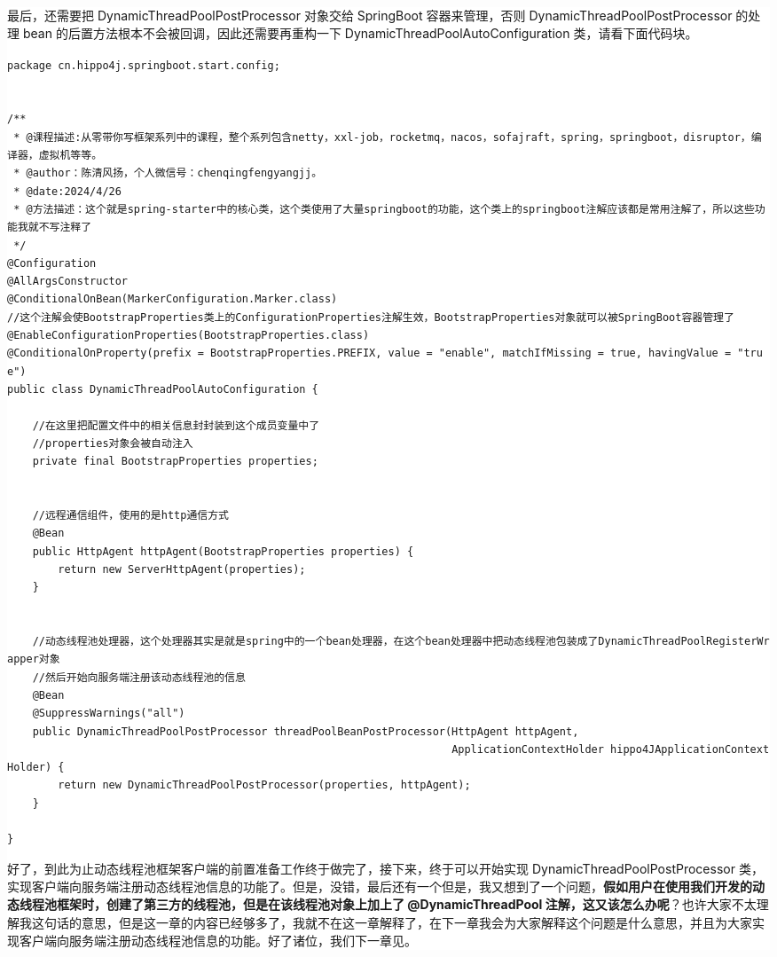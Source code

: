 最后，还需要把 DynamicThreadPoolPostProcessor 对象交给 SpringBoot 容器来管理，否则 DynamicThreadPoolPostProcessor 的处理 bean 的后置方法根本不会被回调，因此还需要再重构一下 DynamicThreadPoolAutoConfiguration 类，请看下面代码块。

```
package cn.hippo4j.springboot.start.config;


/**
 * @课程描述:从零带你写框架系列中的课程，整个系列包含netty，xxl-job，rocketmq，nacos，sofajraft，spring，springboot，disruptor，编译器，虚拟机等等。
 * @author：陈清风扬，个人微信号：chenqingfengyangjj。
 * @date:2024/4/26
 * @方法描述：这个就是spring-starter中的核心类，这个类使用了大量springboot的功能，这个类上的springboot注解应该都是常用注解了，所以这些功能我就不写注释了
 */
@Configuration
@AllArgsConstructor
@ConditionalOnBean(MarkerConfiguration.Marker.class)
//这个注解会使BootstrapProperties类上的ConfigurationProperties注解生效，BootstrapProperties对象就可以被SpringBoot容器管理了
@EnableConfigurationProperties(BootstrapProperties.class)
@ConditionalOnProperty(prefix = BootstrapProperties.PREFIX, value = "enable", matchIfMissing = true, havingValue = "true")
public class DynamicThreadPoolAutoConfiguration {

    //在这里把配置文件中的相关信息封封装到这个成员变量中了
    //properties对象会被自动注入
    private final BootstrapProperties properties;


    //远程通信组件，使用的是http通信方式
    @Bean
    public HttpAgent httpAgent(BootstrapProperties properties) {
        return new ServerHttpAgent(properties);
    }


    //动态线程池处理器，这个处理器其实是就是spring中的一个bean处理器，在这个bean处理器中把动态线程池包装成了DynamicThreadPoolRegisterWrapper对象
    //然后开始向服务端注册该动态线程池的信息
    @Bean
    @SuppressWarnings("all")
    public DynamicThreadPoolPostProcessor threadPoolBeanPostProcessor(HttpAgent httpAgent,
                                                                      ApplicationContextHolder hippo4JApplicationContextHolder) {
        return new DynamicThreadPoolPostProcessor(properties, httpAgent);
    }

} 
```

好了，到此为止动态线程池框架客户端的前置准备工作终于做完了，接下来，终于可以开始实现 DynamicThreadPoolPostProcessor 类，实现客户端向服务端注册动态线程池信息的功能了。但是，没错，最后还有一个但是，我又想到了一个问题，**假如用户在使用我们开发的动态线程池框架时，创建了第三方的线程池，但是在该线程池对象上加上了 @DynamicThreadPool 注解，这又该怎么办呢**？也许大家不太理解我这句话的意思，但是这一章的内容已经够多了，我就不在这一章解释了，在下一章我会为大家解释这个问题是什么意思，并且为大家实现客户端向服务端注册动态线程池信息的功能。好了诸位，我们下一章见。